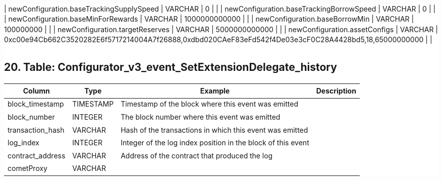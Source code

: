| newConfiguration.baseTrackingSupplySpeed            | VARCHAR                                                                                                                                                                                                                                                                                                                                                                                                                                                                                                                                                                                                                                | 0                                                                                                    |                                                              |
| newConfiguration.baseTrackingBorrowSpeed            | VARCHAR                                                                                                                                                                                                                                                                                                                                                                                                                                                                                                                                                                                                                                | 0                                                                                                    |                                                              |
| newConfiguration.baseMinForRewards                  | VARCHAR                                                                                                                                                                                                                                                                                                                                                                                                                                                                                                                                                                                                                                | 1000000000000                                                                                        |                                                              |
| newConfiguration.baseBorrowMin                      | VARCHAR                                                                                                                                                                                                                                                                                                                                                                                                                                                                                                                                                                                                                                | 100000000                                                                                            |                                                              |
| newConfiguration.targetReserves                     | VARCHAR                                                                                                                                                                                                                                                                                                                                                                                                                                                                                                                                                                                                                                | 5000000000000                                                                                        |                                                              |
| newConfiguration.assetConfigs                       | VARCHAR                                                                                                                                                                                                                                                                                                                                                                                                                                                                                                                                                                                                                                | 0xc00e94Cb662C3520282E6f5717214004A7f26888,0xdbd020CAeF83eFd542f4De03e3cF0C28A4428bd5,18,65000000000 |                                                              |

## 20. Table: Configurator\_v3\_event\_SetExtensionDelegate\_history

| Column            | Type      | Example                                                      | Description |
| ----------------- | --------- | ------------------------------------------------------------ | ----------- |
| block\_timestamp  | TIMESTAMP | Timestamp of the block where this event was emitted          |             |
| block\_number     | INTEGER   | The block number where this event was emitted                |             |
| transaction\_hash | VARCHAR   | Hash of the transactions in which this event was emitted     |             |
| log\_index        | INTEGER   | Integer of the log index position in the block of this event |             |
| contract\_address | VARCHAR   | Address of the contract that produced the log                |             |
| cometProxy        | VARCHAR   |                                                              |             |
